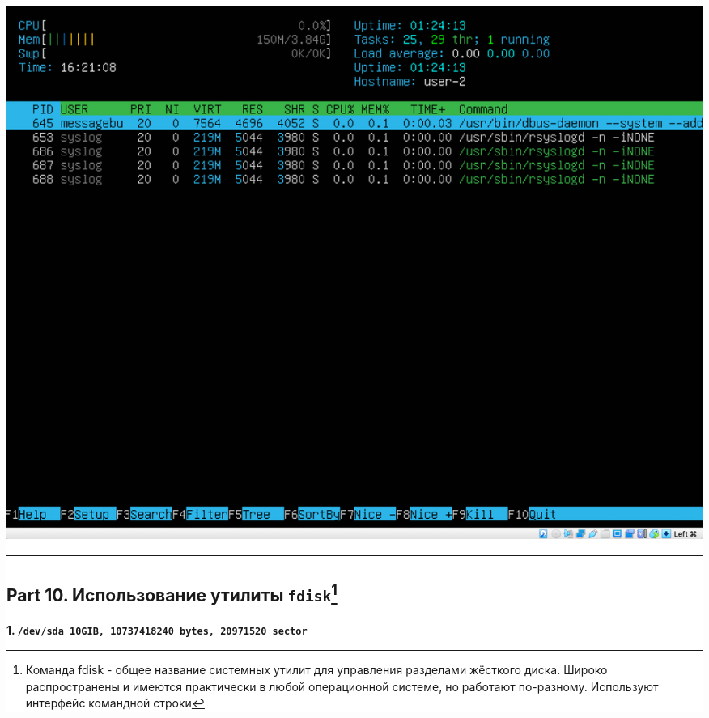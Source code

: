 ![](screenshots/part9/test9.png)

---

## Part 10. Использование утилиты `fdisk`[^6]

**1. `/dev/sda 10GIB, 10737418240 bytes, 20971520 sector`**

[^1]: https://releases.ubuntu.com/focal/
[^2]: Выбор текстового редактора по умолчанию
[^3]: Можно использовать эту (ncdu) для проверки дискового пространства
[^4]: Команда du нам позовляет вывести размер всех файлов в определенной папке
[^5]: Команда df нам выводить список подключенных устройств но и информацию о занятом месте
[^6]: Команда fdisk - общее название системных утилит для управления разделами жёсткого диска. Широко распространены и имеются практически в любой операционной системе, но работают по-разному. Используют интерфейс командной строки
[^7]: Команда top - консольная команда, которая выводит список работающих в системе процессов и информацию о них. htop - показывает динамический список системных процессов, список обычно выравнивается по использованию CPU. В отличие от top, htop показывает все процессы в системе. Также показывает время непрерывной работы, использование процессоров и памяти
[^8]: https://www.youtube.com/watch?v=Yxx0F2rnnow
[^9]: это говорит о том, что любой пользователь может запускать любую команду на любом хосте как любой пользователь, и да, пользователь просто должен пройти аутентификацию, но с паролем другого пользователя, чтобы запустить что-либо.
[^10]: https://crontab.guru/every-2-minutes